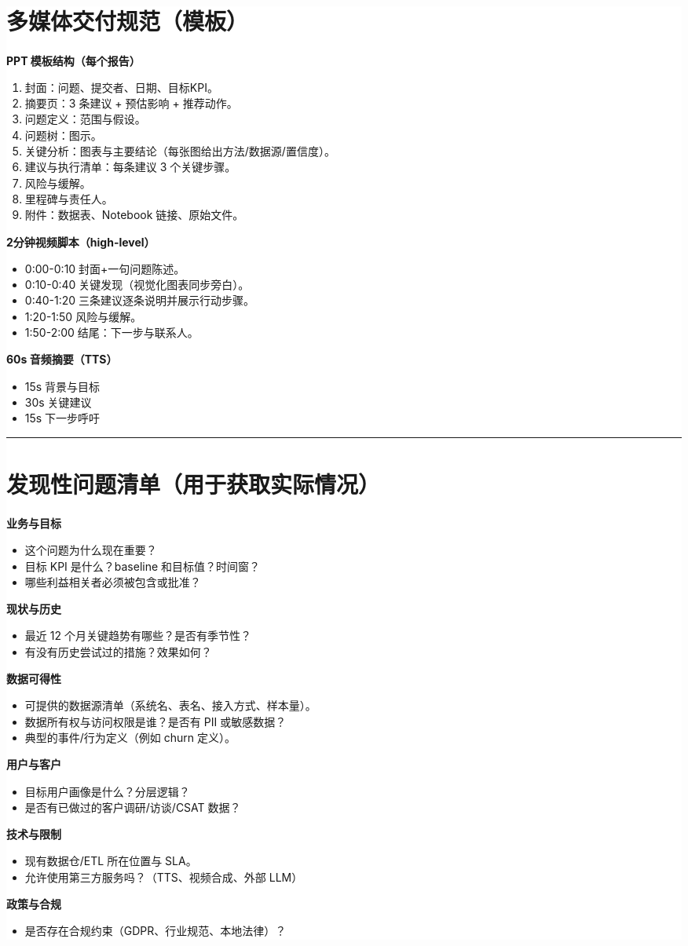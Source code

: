 
# 多媒体交付规范（模板）

**PPT 模板结构（每个报告）**
1. 封面：问题、提交者、日期、目标KPI。
2. 摘要页：3 条建议 + 预估影响 + 推荐动作。
3. 问题定义：范围与假设。
4. 问题树：图示。
5. 关键分析：图表与主要结论（每张图给出方法/数据源/置信度）。
6. 建议与执行清单：每条建议 3 个关键步骤。
7. 风险与缓解。
8. 里程碑与责任人。
9. 附件：数据表、Notebook 链接、原始文件。

**2分钟视频脚本（high-level）**
- 0:00-0:10 封面+一句问题陈述。
- 0:10-0:40 关键发现（视觉化图表同步旁白）。
- 0:40-1:20 三条建议逐条说明并展示行动步骤。
- 1:20-1:50 风险与缓解。
- 1:50-2:00 结尾：下一步与联系人。

**60s 音频摘要（TTS）**
- 15s 背景与目标
- 30s 关键建议
- 15s 下一步呼吁

---

# 发现性问题清单（用于获取实际情况）

**业务与目标**
- 这个问题为什么现在重要？
- 目标 KPI 是什么？baseline 和目标值？时间窗？
- 哪些利益相关者必须被包含或批准？

**现状与历史**
- 最近 12 个月关键趋势有哪些？是否有季节性？
- 有没有历史尝试过的措施？效果如何？

**数据可得性**
- 可提供的数据源清单（系统名、表名、接入方式、样本量）。
- 数据所有权与访问权限是谁？是否有 PII 或敏感数据？
- 典型的事件/行为定义（例如 churn 定义）。

**用户与客户**
- 目标用户画像是什么？分层逻辑？
- 是否有已做过的客户调研/访谈/CSAT 数据？

**技术与限制**
- 现有数据仓/ETL 所在位置与 SLA。
- 允许使用第三方服务吗？（TTS、视频合成、外部 LLM）

**政策与合规**
- 是否存在合规约束（GDPR、行业规范、本地法律）？
